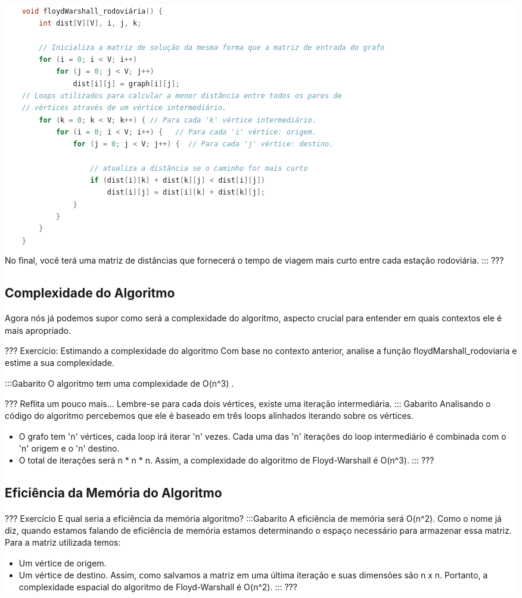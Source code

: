 ``` c
    void floydWarshall_rodoviária() {
        int dist[V][V], i, j, k;

        // Inicializa a matriz de solução da mesma forma que a matriz de entrada do grafo
        for (i = 0; i < V; i++)
            for (j = 0; j < V; j++)
                dist[i][j] = graph[i][j];
    // Loops utilizados para calcular a menor distância entre todos os pares de 
    // vértices através de um vértice intermediário.
        for (k = 0; k < V; k++) { // Para cada 'k' vértice intermediário.
            for (i = 0; i < V; i++) {   // Para cada 'i' vértice: origem.
                for (j = 0; j < V; j++) {  // Para cada 'j' vértice: destino.

                    // atualiza a distância se o caminho for mais curto
                    if (dist[i][k] + dist[k][j] < dist[i][j])
                        dist[i][j] = dist[i][k] + dist[k][j];
                }
            }
        }
    }
```
No final, você terá uma matriz de distâncias que fornecerá o tempo de viagem mais curto entre cada estação rodoviária.
:::
???

Complexidade do Algoritmo
--------------------------
Agora nós já podemos supor como será a complexidade do algoritmo, aspecto crucial para entender em quais contextos ele é mais apropriado.

??? Exercício: Estimando a complexidade do algoritmo
Com base no contexto anterior, analise a função floydMarshall_rodoviaria e estime a sua complexidade.

:::Gabarito
O algoritmo tem uma complexidade de O(n^3) . 

??? Reflita um pouco mais...
Lembre-se para cada dois vértices, existe uma iteração intermediária.
::: Gabarito
Analisando o código do algoritmo percebemos que ele é baseado em três loops alinhados iterando sobre os vértices. 
 * O grafo tem 'n' vértices, cada loop irá iterar 'n' vezes.
Cada uma das 'n' iterações do loop intermediário é combinada com o 'n' origem e o 'n' destino. 
 * O total de iterações será n * n * n.
Assim, a complexidade do algoritmo de Floyd-Warshall é O(n^3).
:::
???

Eficiência da Memória do Algoritmo
------------------------
??? Exercício
E qual seria a eficiência da memória algoritmo?
:::Gabarito
A eficiência de memória será O(n^2).
Como o nome já diz, quando estamos falando de eficiência de memória estamos determinando o espaço necessário para armazenar essa matriz. Para a matriz utilizada temos:
 * Um vértice de origem.
 * Um vértice de destino.
Assim, como salvamos a matriz em uma última iteração e suas dimensões são n x n.
Portanto, a complexidade espacial do algoritmo de Floyd-Warshall é O(n^2).
:::
???


